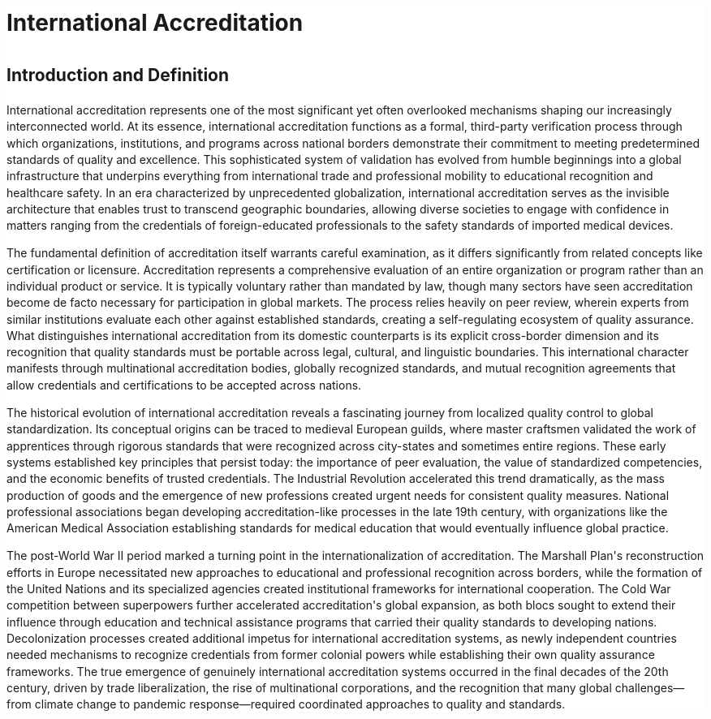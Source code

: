 
# International Accreditation

## Introduction and Definition

International accreditation represents one of the most significant yet often overlooked mechanisms shaping our increasingly interconnected world. At its essence, international accreditation functions as a formal, third-party verification process through which organizations, institutions, and programs across national borders demonstrate their commitment to meeting predetermined standards of quality and excellence. This sophisticated system of validation has evolved from humble beginnings into a global infrastructure that underpins everything from international trade and professional mobility to educational recognition and healthcare safety. In an era characterized by unprecedented globalization, international accreditation serves as the invisible architecture that enables trust to transcend geographic boundaries, allowing diverse societies to engage with confidence in matters ranging from the credentials of foreign-educated professionals to the safety standards of imported medical devices.

The fundamental definition of accreditation itself warrants careful examination, as it differs significantly from related concepts like certification or licensure. Accreditation represents a comprehensive evaluation of an entire organization or program rather than an individual product or service. It is typically voluntary rather than mandated by law, though many sectors have seen accreditation become de facto necessary for participation in global markets. The process relies heavily on peer review, wherein experts from similar institutions evaluate each other against established standards, creating a self-regulating ecosystem of quality assurance. What distinguishes international accreditation from its domestic counterparts is its explicit cross-border dimension and its recognition that quality standards must be portable across legal, cultural, and linguistic boundaries. This international character manifests through multinational accreditation bodies, globally recognized standards, and mutual recognition agreements that allow credentials and certifications to be accepted across nations.

The historical evolution of international accreditation reveals a fascinating journey from localized quality control to global standardization. Its conceptual origins can be traced to medieval European guilds, where master craftsmen validated the work of apprentices through rigorous standards that were recognized across city-states and sometimes entire regions. These early systems established key principles that persist today: the importance of peer evaluation, the value of standardized competencies, and the economic benefits of trusted credentials. The Industrial Revolution accelerated this trend dramatically, as the mass production of goods and the emergence of new professions created urgent needs for consistent quality measures. National professional associations began developing accreditation-like processes in the late 19th century, with organizations like the American Medical Association establishing standards for medical education that would eventually influence global practice.

The post-World War II period marked a turning point in the internationalization of accreditation. The Marshall Plan's reconstruction efforts in Europe necessitated new approaches to educational and professional recognition across borders, while the formation of the United Nations and its specialized agencies created institutional frameworks for international cooperation. The Cold War competition between superpowers further accelerated accreditation's global expansion, as both blocs sought to extend their influence through education and technical assistance programs that carried their quality standards to developing nations. Decolonization processes created additional impetus for international accreditation systems, as newly independent countries needed mechanisms to recognize credentials from former colonial powers while establishing their own quality assurance frameworks. The true emergence of genuinely international accreditation systems occurred in the final decades of the 20th century, driven by trade liberalization, the rise of multinational corporations, and the recognition that many global challenges—from climate change to pandemic response—required coordinated approaches to quality and standards.
